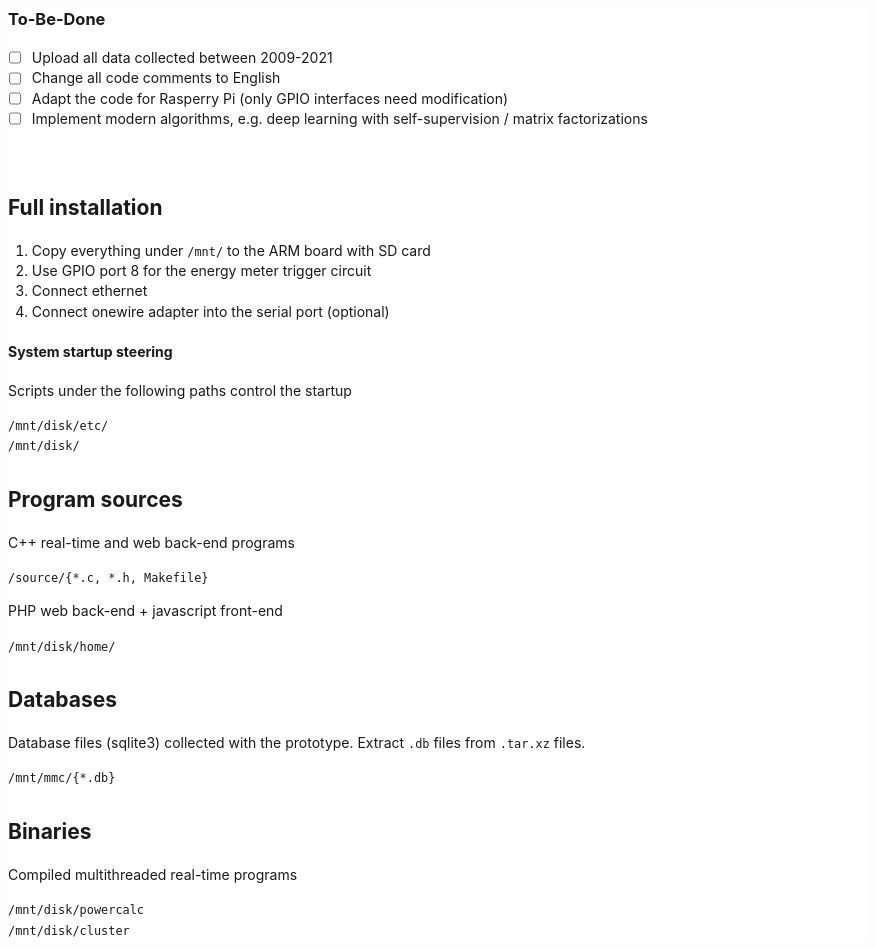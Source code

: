 ### To-Be-Done

- [ ] Upload all data collected between 2009-2021
- [ ] Change all code comments to English
- [ ] Adapt the code for Rasperry Pi (only GPIO interfaces need modification)
- [ ] Implement modern algorithms, e.g. deep learning with self-supervision / matrix factorizations

</br>

## Full installation


1. Copy everything under ```/mnt/``` to the ARM board with SD card
2. Use GPIO port 8 for the energy meter trigger circuit
3. Connect ethernet
4. Connect onewire adapter into the serial port (optional)


#### System startup steering

Scripts under the following paths control the startup
```
/mnt/disk/etc/
/mnt/disk/
```

## Program sources

C++ real-time and web back-end programs
```
/source/{*.c, *.h, Makefile}
```

PHP web back-end + javascript front-end
```
/mnt/disk/home/
```

## Databases

Database files (sqlite3) collected with the prototype. Extract ```.db``` files from ```.tar.xz``` files.

```
/mnt/mmc/{*.db}
```

## Binaries

Compiled multithreaded real-time programs
```
/mnt/disk/powercalc
/mnt/disk/cluster
```
